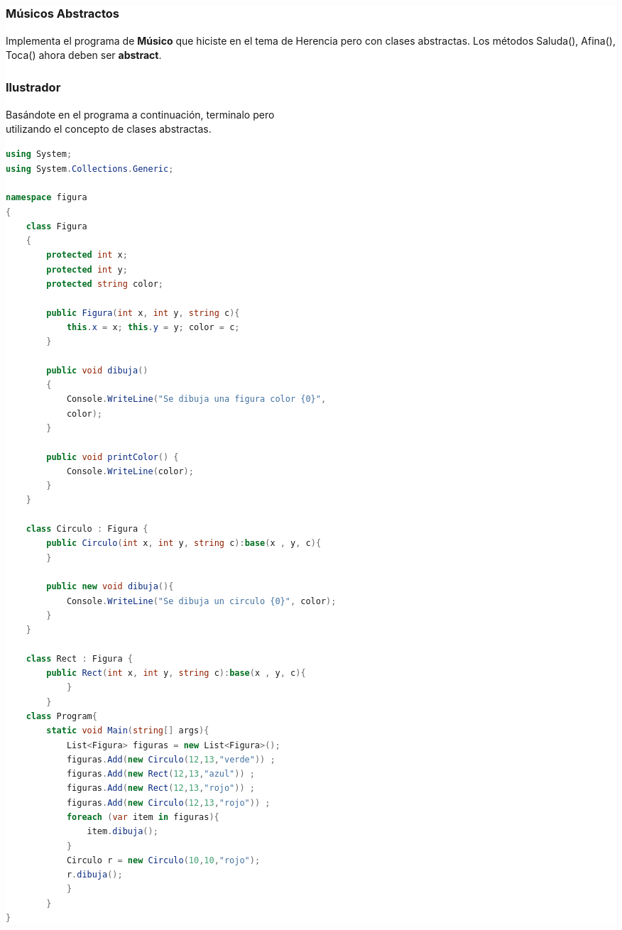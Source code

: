 ### Músicos Abstractos 
Implementa el programa de **Músico** que hiciste en el tema de Herencia pero con clases abstractas.
Los métodos Saluda(), Afina(), Toca() ahora deben ser **abstract**.

### Ilustrador
Basándote en el programa a continuación, terminalo pero  
utilizando el concepto de clases abstractas.

```csharp
using System;
using System.Collections.Generic;

namespace figura
{
    class Figura 
    {
        protected int x;
        protected int y;
        protected string color;

        public Figura(int x, int y, string c){
            this.x = x; this.y = y; color = c;
        }

        public void dibuja()
        {
            Console.WriteLine("Se dibuja una figura color {0}", 
            color);
        }

        public void printColor() {
            Console.WriteLine(color);
        }
    }

    class Circulo : Figura {
        public Circulo(int x, int y, string c):base(x , y, c){
        }

        public new void dibuja(){
            Console.WriteLine("Se dibuja un circulo {0}", color);
        }
    }

    class Rect : Figura {
        public Rect(int x, int y, string c):base(x , y, c){
            }
        }
    class Program{
        static void Main(string[] args){
            List<Figura> figuras = new List<Figura>();
            figuras.Add(new Circulo(12,13,"verde")) ;
            figuras.Add(new Rect(12,13,"azul")) ;
            figuras.Add(new Rect(12,13,"rojo")) ;
            figuras.Add(new Circulo(12,13,"rojo")) ;
            foreach (var item in figuras){
                item.dibuja();
            }    
            Circulo r = new Circulo(10,10,"rojo");   
            r.dibuja();
            }
        }
}
```